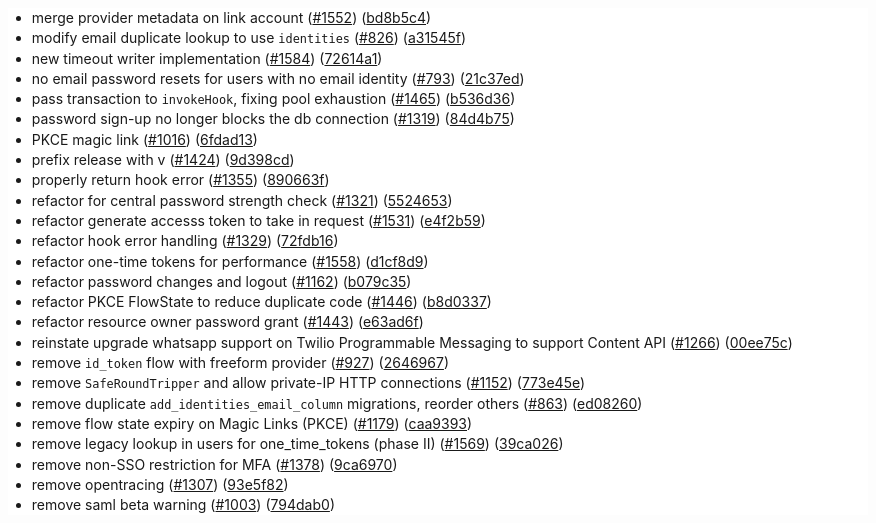 * merge provider metadata on link account ([#1552](https://github.com/nickmitchko/auth/issues/1552)) ([bd8b5c4](https://github.com/nickmitchko/auth/commit/bd8b5c41dd544575e1a52ccf1ef3f0fdee67458c))
* modify email duplicate lookup to use `identities` ([#826](https://github.com/nickmitchko/auth/issues/826)) ([a31545f](https://github.com/nickmitchko/auth/commit/a31545ffaba8367b71b9a000bcab2bab8c44a689))
* new timeout writer implementation ([#1584](https://github.com/nickmitchko/auth/issues/1584)) ([72614a1](https://github.com/nickmitchko/auth/commit/72614a1fce27888f294772b512f8e31c55a36d87))
* no email password resets for users with no email identity ([#793](https://github.com/nickmitchko/auth/issues/793)) ([21c37ed](https://github.com/nickmitchko/auth/commit/21c37edad3e7cc19b4c4bf4cf08a7a5e78e5b31e))
* pass transaction to `invokeHook`, fixing pool exhaustion ([#1465](https://github.com/nickmitchko/auth/issues/1465)) ([b536d36](https://github.com/nickmitchko/auth/commit/b536d368f35adb31f937169e3f093d28352fa7be))
* password sign-up no longer blocks the db connection ([#1319](https://github.com/nickmitchko/auth/issues/1319)) ([84d4b75](https://github.com/nickmitchko/auth/commit/84d4b751ae71c9e5a7c8f61a6692486ff09d86a3))
* PKCE magic link ([#1016](https://github.com/nickmitchko/auth/issues/1016)) ([6fdad13](https://github.com/nickmitchko/auth/commit/6fdad133078b42ab45275e15d43e198e50b85ae1))
* prefix release with v ([#1424](https://github.com/nickmitchko/auth/issues/1424)) ([9d398cd](https://github.com/nickmitchko/auth/commit/9d398cd75fca01fb848aa88b4f545552e8b5751a))
* properly return hook error ([#1355](https://github.com/nickmitchko/auth/issues/1355)) ([890663f](https://github.com/nickmitchko/auth/commit/890663f6cdf21bc2889aa8e646f659c530837d57))
* refactor for central password strength check ([#1321](https://github.com/nickmitchko/auth/issues/1321)) ([5524653](https://github.com/nickmitchko/auth/commit/5524653b0c375872ab49694f0dc99a2093886187))
* refactor generate accesss token to take in request ([#1531](https://github.com/nickmitchko/auth/issues/1531)) ([e4f2b59](https://github.com/nickmitchko/auth/commit/e4f2b59e8e1f8158b6461a384349f1a32cc1bf9a))
* refactor hook error handling ([#1329](https://github.com/nickmitchko/auth/issues/1329)) ([72fdb16](https://github.com/nickmitchko/auth/commit/72fdb160119c4611cfd3eb276f19f2fa21e8eaeb))
* refactor one-time tokens for performance ([#1558](https://github.com/nickmitchko/auth/issues/1558)) ([d1cf8d9](https://github.com/nickmitchko/auth/commit/d1cf8d9096e9183d7772b73031de8ecbd66e912b))
* refactor password changes and logout ([#1162](https://github.com/nickmitchko/auth/issues/1162)) ([b079c35](https://github.com/nickmitchko/auth/commit/b079c3561c4e8166e3a562732c03c237e17abb82))
* refactor PKCE FlowState to reduce duplicate code ([#1446](https://github.com/nickmitchko/auth/issues/1446)) ([b8d0337](https://github.com/nickmitchko/auth/commit/b8d0337922c6712380f6dc74f7eac9fb71b1ae48))
* refactor resource owner password grant ([#1443](https://github.com/nickmitchko/auth/issues/1443)) ([e63ad6f](https://github.com/nickmitchko/auth/commit/e63ad6ff0f67d9a83456918a972ecb5109125628))
* reinstate upgrade whatsapp support on Twilio Programmable Messaging to support Content API ([#1266](https://github.com/nickmitchko/auth/issues/1266)) ([00ee75c](https://github.com/nickmitchko/auth/commit/00ee75c5509facc668295a57ba9130064c267b31))
* remove `id_token` flow with freeform provider ([#927](https://github.com/nickmitchko/auth/issues/927)) ([2646967](https://github.com/nickmitchko/auth/commit/264696734fc922c8bbf563d44fcc59b26e7e6537))
* remove `SafeRoundTripper` and allow private-IP HTTP connections ([#1152](https://github.com/nickmitchko/auth/issues/1152)) ([773e45e](https://github.com/nickmitchko/auth/commit/773e45e1abb9e6ba3b72001f928c7ca75754f70b))
* remove duplicate `add_identities_email_column` migrations, reorder others ([#863](https://github.com/nickmitchko/auth/issues/863)) ([ed08260](https://github.com/nickmitchko/auth/commit/ed08260df22811b5b78b3eb6a2af9f1f2b368de7))
* remove flow state expiry on Magic Links (PKCE) ([#1179](https://github.com/nickmitchko/auth/issues/1179)) ([caa9393](https://github.com/nickmitchko/auth/commit/caa939382a33f7b6ab47f66f0bb60aca631dd061))
* remove legacy lookup in users for one_time_tokens (phase II) ([#1569](https://github.com/nickmitchko/auth/issues/1569)) ([39ca026](https://github.com/nickmitchko/auth/commit/39ca026035f6c61d206d31772c661b326c2a424c))
* remove non-SSO restriction for MFA ([#1378](https://github.com/nickmitchko/auth/issues/1378)) ([9ca6970](https://github.com/nickmitchko/auth/commit/9ca6970baeed8cfa3ec4fc17c32a41562b8db6c9))
* remove opentracing ([#1307](https://github.com/nickmitchko/auth/issues/1307)) ([93e5f82](https://github.com/nickmitchko/auth/commit/93e5f82ced83c08799ce99020be9dea82fc56d24))
* remove saml beta warning ([#1003](https://github.com/nickmitchko/auth/issues/1003)) ([794dab0](https://github.com/nickmitchko/auth/commit/794dab007b886ef9488d279832e3f7b2fe413d38))